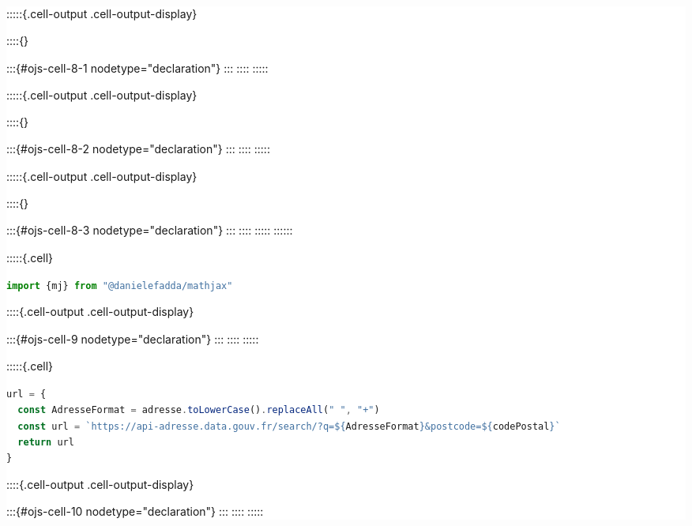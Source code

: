 :::::{.cell-output .cell-output-display}

::::{}

:::{#ojs-cell-8-1 nodetype="declaration"}
:::
::::
:::::

:::::{.cell-output .cell-output-display}

::::{}

:::{#ojs-cell-8-2 nodetype="declaration"}
:::
::::
:::::

:::::{.cell-output .cell-output-display}

::::{}

:::{#ojs-cell-8-3 nodetype="declaration"}
:::
::::
:::::
::::::



:::::{.cell}

```{.js .cell-code .hidden startFrom="1665" source-offset="0"}
import {mj} from "@danielefadda/mathjax"
```

::::{.cell-output .cell-output-display}

:::{#ojs-cell-9 nodetype="declaration"}
:::
::::
:::::



:::::{.cell}

```{.js .cell-code .hidden startFrom="1670" source-offset="0"}
url = {
  const AdresseFormat = adresse.toLowerCase().replaceAll(" ", "+")
  const url = `https://api-adresse.data.gouv.fr/search/?q=${AdresseFormat}&postcode=${codePostal}`
  return url
}
```

::::{.cell-output .cell-output-display}

:::{#ojs-cell-10 nodetype="declaration"}
:::
::::
:::::
